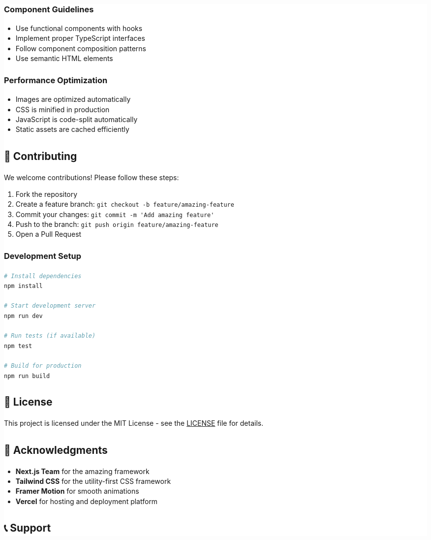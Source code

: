 ### Component Guidelines
- Use functional components with hooks
- Implement proper TypeScript interfaces
- Follow component composition patterns
- Use semantic HTML elements

### Performance Optimization
- Images are optimized automatically
- CSS is minified in production
- JavaScript is code-split automatically
- Static assets are cached efficiently

## 🤝 Contributing

We welcome contributions! Please follow these steps:

1. Fork the repository
2. Create a feature branch: `git checkout -b feature/amazing-feature`
3. Commit your changes: `git commit -m 'Add amazing feature'`
4. Push to the branch: `git push origin feature/amazing-feature`
5. Open a Pull Request

### Development Setup
```bash
# Install dependencies
npm install

# Start development server
npm run dev

# Run tests (if available)
npm test

# Build for production
npm run build
```

## 📄 License

This project is licensed under the MIT License - see the [LICENSE](LICENSE) file for details.

## 🙏 Acknowledgments

- **Next.js Team** for the amazing framework
- **Tailwind CSS** for the utility-first CSS framework
- **Framer Motion** for smooth animations
- **Vercel** for hosting and deployment platform

## 📞 Support
